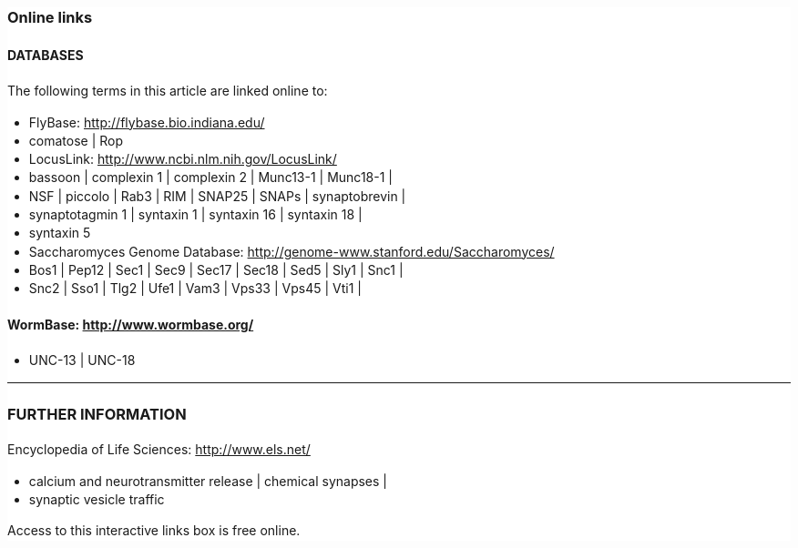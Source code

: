 
### Online links

#### DATABASES
The following terms in this article are linked online to:
- FlyBase: http://flybase.bio.indiana.edu/
- comatose | Rop
- LocusLink: http://www.ncbi.nlm.nih.gov/LocusLink/
- bassoon | complexin 1 | complexin 2 | Munc13-1 | Munc18-1 |
- NSF | piccolo | Rab3 | RIM | SNAP25 | SNAPs | synaptobrevin |
- synaptotagmin 1 | syntaxin 1 | syntaxin 16 | syntaxin 18 |
- syntaxin 5
- Saccharomyces Genome Database: http://genome-www.stanford.edu/Saccharomyces/
- Bos1 | Pep12 | Sec1 | Sec9 | Sec17 | Sec18 | Sed5 | Sly1 | Snc1 |
- Snc2 | Sso1 | Tlg2 | Ufe1 | Vam3 | Vps33 | Vps45 | Vti1 |

#### WormBase: http://www.wormbase.org/
- UNC-13 | UNC-18

---

### FURTHER INFORMATION
Encyclopedia of Life Sciences: http://www.els.net/
- calcium and neurotransmitter release | chemical synapses |
- synaptic vesicle traffic

Access to this interactive links box is free online.
